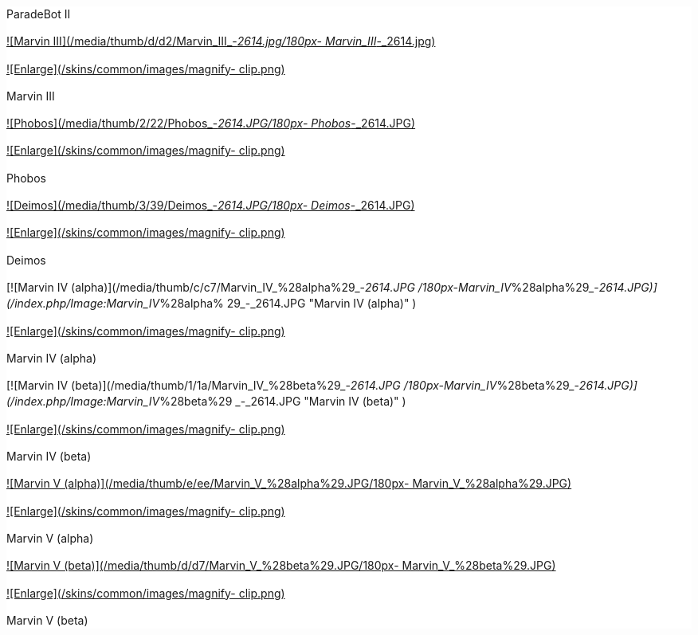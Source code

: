 ParadeBot II

[![Marvin III](/media/thumb/d/d2/Marvin_III_-_2614.jpg/180px-
Marvin_III_-_2614.jpg)](/index.php/Image:Marvin_III_-_2614.jpg "Marvin III" )

[![Enlarge](/skins/common/images/magnify-
clip.png)](/index.php/Image:Marvin_III_-_2614.jpg "Enlarge" )

Marvin III

[![Phobos](/media/thumb/2/22/Phobos_-_2614.JPG/180px-
Phobos_-_2614.JPG)](/index.php/Image:Phobos_-_2614.JPG "Phobos" )

[![Enlarge](/skins/common/images/magnify-
clip.png)](/index.php/Image:Phobos_-_2614.JPG "Enlarge" )

Phobos

[![Deimos](/media/thumb/3/39/Deimos_-_2614.JPG/180px-
Deimos_-_2614.JPG)](/index.php/Image:Deimos_-_2614.JPG "Deimos" )

[![Enlarge](/skins/common/images/magnify-
clip.png)](/index.php/Image:Deimos_-_2614.JPG "Enlarge" )

Deimos

[![Marvin IV \(alpha\)](/media/thumb/c/c7/Marvin_IV_%28alpha%29_-_2614.JPG
/180px-Marvin_IV_%28alpha%29_-_2614.JPG)](/index.php/Image:Marvin_IV_%28alpha%
29_-_2614.JPG "Marvin IV \(alpha\)" )

[![Enlarge](/skins/common/images/magnify-
clip.png)](/index.php/Image:Marvin_IV_%28alpha%29_-_2614.JPG "Enlarge" )

Marvin IV (alpha)

[![Marvin IV \(beta\)](/media/thumb/1/1a/Marvin_IV_%28beta%29_-_2614.JPG
/180px-Marvin_IV_%28beta%29_-_2614.JPG)](/index.php/Image:Marvin_IV_%28beta%29
_-_2614.JPG "Marvin IV \(beta\)" )

[![Enlarge](/skins/common/images/magnify-
clip.png)](/index.php/Image:Marvin_IV_%28beta%29_-_2614.JPG "Enlarge" )

Marvin IV (beta)

[![Marvin V \(alpha\)](/media/thumb/e/ee/Marvin_V_%28alpha%29.JPG/180px-
Marvin_V_%28alpha%29.JPG)](/index.php/Image:Marvin_V_%28alpha%29.JPG "Marvin V
\(alpha\)" )

[![Enlarge](/skins/common/images/magnify-
clip.png)](/index.php/Image:Marvin_V_%28alpha%29.JPG "Enlarge" )

Marvin V (alpha)

[![Marvin V \(beta\)](/media/thumb/d/d7/Marvin_V_%28beta%29.JPG/180px-
Marvin_V_%28beta%29.JPG)](/index.php/Image:Marvin_V_%28beta%29.JPG "Marvin V
\(beta\)" )

[![Enlarge](/skins/common/images/magnify-
clip.png)](/index.php/Image:Marvin_V_%28beta%29.JPG "Enlarge" )

Marvin V (beta)
